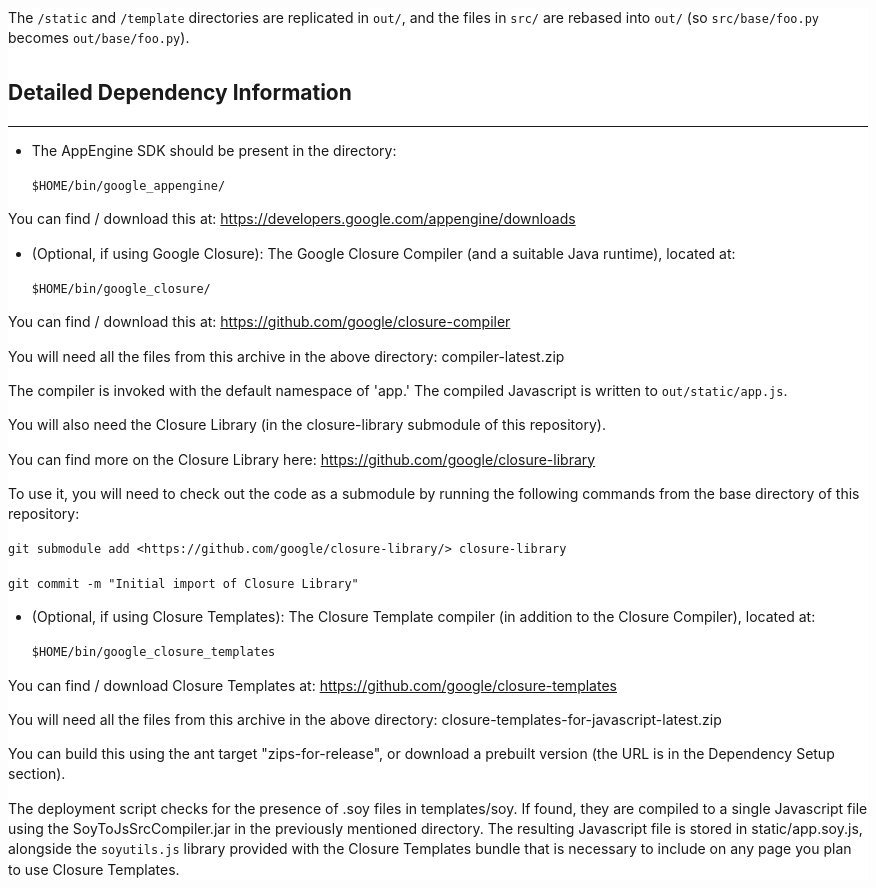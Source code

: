 The `/static` and `/template` directories are replicated in `out/`, and the
files in `src/` are rebased into `out/` (so `src/base/foo.py` becomes
`out/base/foo.py`).


## Detailed Dependency Information
-------------
* The AppEngine SDK should be present in the directory:

   `$HOME/bin/google_appengine/`

You can find / download this at:
<https://developers.google.com/appengine/downloads>

* (Optional, if using Google Closure): The Google Closure Compiler (and a
  suitable Java runtime), located at:

  `$HOME/bin/google_closure/`

You can find / download this at:
  <https://github.com/google/closure-compiler>

You will need all the files from this archive in the above directory:
  compiler-latest.zip

The compiler is invoked with the default namespace of 'app.'  The compiled
Javascript is written to `out/static/app.js`.

You will also need the Closure Library (in the closure-library submodule of
this repository).

You can find more on the Closure Library here:
  <https://github.com/google/closure-library>

To use it, you will need to check out the code as a submodule by running the
following commands from the base directory of this repository:

  `git submodule add <https://github.com/google/closure-library/> closure-library`

  `git commit -m "Initial import of Closure Library"`

* (Optional, if using Closure Templates): The Closure Template compiler (in
  addition to the Closure Compiler), located at:

   `$HOME/bin/google_closure_templates`

You can find / download Closure Templates at:
  <https://github.com/google/closure-templates>

You will need all the files from this archive in the above directory:
  closure-templates-for-javascript-latest.zip

You can build this using the ant target "zips-for-release", or download a
prebuilt version (the URL is in the Dependency Setup section).

The deployment script checks for the presence of .soy files in templates/soy.
If found, they are compiled to a single Javascript file using the
SoyToJsSrcCompiler.jar in the previously mentioned directory.  The resulting
Javascript file is stored in static/app.soy.js, alongside the `soyutils.js`
library provided with the Closure Templates bundle that is necessary to include
on any page you plan to use Closure Templates.
